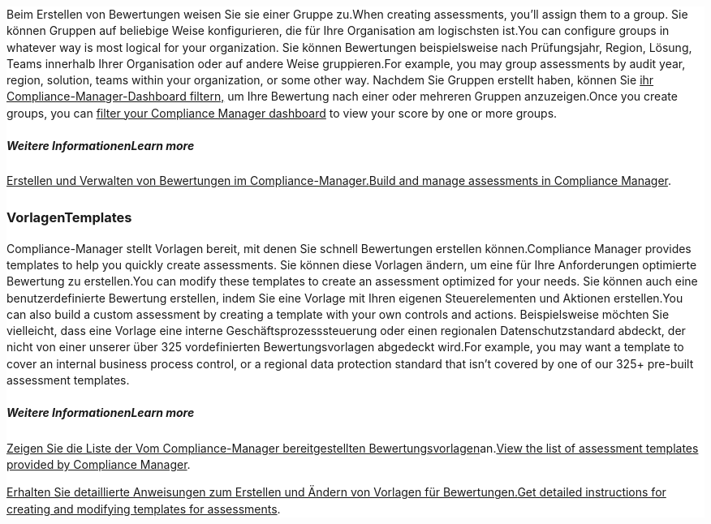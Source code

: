 <span data-ttu-id="5ac79-159">Beim Erstellen von Bewertungen weisen Sie sie einer Gruppe zu.</span><span class="sxs-lookup"><span data-stu-id="5ac79-159">When creating assessments, you’ll assign them to a group.</span></span> <span data-ttu-id="5ac79-160">Sie können Gruppen auf beliebige Weise konfigurieren, die für Ihre Organisation am logischsten ist.</span><span class="sxs-lookup"><span data-stu-id="5ac79-160">You can configure groups in whatever way is most logical for your organization.</span></span> <span data-ttu-id="5ac79-161">Sie können Bewertungen beispielsweise nach Prüfungsjahr, Region, Lösung, Teams innerhalb Ihrer Organisation oder auf andere Weise gruppieren.</span><span class="sxs-lookup"><span data-stu-id="5ac79-161">For example, you may group assessments by audit year, region, solution, teams within your organization, or some other way.</span></span> <span data-ttu-id="5ac79-162">Nachdem Sie Gruppen erstellt haben, können Sie [ihr Compliance-Manager-Dashboard filtern,](compliance-manager-setup.md#filtering-your-dashboard-view) um Ihre Bewertung nach einer oder mehreren Gruppen anzuzeigen.</span><span class="sxs-lookup"><span data-stu-id="5ac79-162">Once you create groups, you can [filter your Compliance Manager dashboard](compliance-manager-setup.md#filtering-your-dashboard-view) to view your score by one or more groups.</span></span>

##### <a name="learn-more"></a><span data-ttu-id="5ac79-163">Weitere Informationen</span><span class="sxs-lookup"><span data-stu-id="5ac79-163">Learn more</span></span>

<span data-ttu-id="5ac79-164">[Erstellen und Verwalten von Bewertungen im Compliance-Manager.](compliance-manager-assessments.md)</span><span class="sxs-lookup"><span data-stu-id="5ac79-164">[Build and manage assessments in Compliance Manager](compliance-manager-assessments.md).</span></span>

### <a name="templates"></a><span data-ttu-id="5ac79-165">Vorlagen</span><span class="sxs-lookup"><span data-stu-id="5ac79-165">Templates</span></span>

<span data-ttu-id="5ac79-166">Compliance-Manager stellt Vorlagen bereit, mit denen Sie schnell Bewertungen erstellen können.</span><span class="sxs-lookup"><span data-stu-id="5ac79-166">Compliance Manager provides templates to help you quickly create assessments.</span></span> <span data-ttu-id="5ac79-167">Sie können diese Vorlagen ändern, um eine für Ihre Anforderungen optimierte Bewertung zu erstellen.</span><span class="sxs-lookup"><span data-stu-id="5ac79-167">You can modify these templates to create an assessment optimized for your needs.</span></span> <span data-ttu-id="5ac79-168">Sie können auch eine benutzerdefinierte Bewertung erstellen, indem Sie eine Vorlage mit Ihren eigenen Steuerelementen und Aktionen erstellen.</span><span class="sxs-lookup"><span data-stu-id="5ac79-168">You can also build a custom assessment by creating a template with your own controls and actions.</span></span> <span data-ttu-id="5ac79-169">Beispielsweise möchten Sie vielleicht, dass eine Vorlage eine interne Geschäftsprozesssteuerung oder einen regionalen Datenschutzstandard abdeckt, der nicht von einer unserer über 325 vordefinierten Bewertungsvorlagen abgedeckt wird.</span><span class="sxs-lookup"><span data-stu-id="5ac79-169">For example, you may want a template to cover an internal business process control, or a regional data protection standard that isn’t covered by one of our 325+ pre-built assessment templates.</span></span>

##### <a name="learn-more"></a><span data-ttu-id="5ac79-170">Weitere Informationen</span><span class="sxs-lookup"><span data-stu-id="5ac79-170">Learn more</span></span>

<span data-ttu-id="5ac79-171">[Zeigen Sie die Liste der Vom Compliance-Manager bereitgestellten Bewertungsvorlagen](compliance-manager-templates-list.md)an.</span><span class="sxs-lookup"><span data-stu-id="5ac79-171">[View the list of assessment templates provided by Compliance Manager](compliance-manager-templates-list.md).</span></span>

<span data-ttu-id="5ac79-172">[Erhalten Sie detaillierte Anweisungen zum Erstellen und Ändern von Vorlagen für Bewertungen.](compliance-manager-templates.md)</span><span class="sxs-lookup"><span data-stu-id="5ac79-172">[Get detailed instructions for creating and modifying templates for assessments](compliance-manager-templates.md).</span></span>
